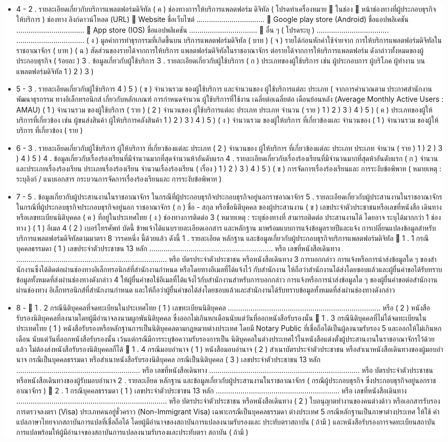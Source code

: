 - 4 - 2 . รายละเอียดเกี่ยวกับบริการแพลตฟอร์มดิจิทัล ( ค ) ช่องทางการให้บริการแพลตฟอร์ม ดิจิทัล ( โปรดทําเครื่องหมาย  ในช่อง  หน้าช่องทางที่ผู้ประกอบธุรกิจ ให้บริการ ) ช่องทาง ลิงก์ดาวน์โหลด (URL)  Website ชื่อเว็บไซต์ .................................  Google play store (Android) ชื่อแอปพลิเคชัน .................................  App store (IOS) ชื่อแอปพลิเคชัน .................................  อื่น ๆ ( โปรดระบุ ) ................................... ................................. ( ง ) มูลค่าการทําธุรกรรมที่เกิดขึ้นบน บริการแพลตฟอร์มดิจิทัล ( บาท ) ( จ ) รายได้ก่อนหักค่าใช้จ่ายจาก การให้บริการแพลตฟอร์มดิจิทัลใน ราชอาณาจักร ( บาท ) ( ฉ ) สัดส่วนของรายได้จากการให้บริการ แพลตฟอร์มดิจิทัลในราชอาณาจักร ต่อรายได้จากการให้บริการแพลตฟอร์ม ดังกล่าวทั้งหมดของผู้ประกอบธุรกิจ ( ร้อยละ ) 3 . ข้อมูลเกี่ยวกับผู้ใช้บริการ 3 . รายละเอียดเกี่ยวกับผู้ใช้บริการ ( ก ) ประเภทของผู้ใช้บริการ เช่น ผู้ประกอบการ ผู้บริโภค ผู้ทํางาน บนแพลตฟอร์มดิจิทัล 1 ) 2 ) 3 )

- 5 - 3 . รายละเอียดเกี่ยวกับผู้ใช้บริการ 4 ) 5 ) ( ข ) จํานวนรวม ของผู้ใช้บริการ และจํานวนของ ผู้ใช้บริการแต่ละ ประเภท ( จากการคํานวณตาม ประกาศสํานักงาน พัฒนาธุรกรรม ทางอิเล็กทรอนิกส์ เกี่ยวกับหลักเกณฑ์ การกําหนดจํานวน ผู้ใช้บริการที่ใช้งาน เฉลี่ยต่อเฉลี่ยต่อ เดือนย้อนหลัง (Average Monthly Active Users : AMAU) ( 1 ) จํานวนรวม ของผู้ใช้บริการ ( ราย ) ( 2 ) จํานวนของ ผู้ใช้บริการแต่ละ ประเภท ประเภท จํานวน ( ราย ) 1 ) 2 ) 3 ) 4 ) 5 ) ( ค ) ประเภทของผู้ให้บริการที่เกี่ยวข้อง เช่น ผู้ขนส่งสินค้า ผู้ให้บริการคลังสินค้า 1 ) 2 ) 3 ) 4 ) 5 ) ( ง ) จํานวนรวม ของผู้ให้บริการ ที่เกี่ยวข้องและ จํานวนของ ( 1 ) จํานวนรวม ของผู้ให้บริการ ที่เกี่ยวข้อง ( ราย )

- 6 - 3 . รายละเอียดเกี่ยวกับผู้ใช้บริการ ผู้ให้บริการ ที่เกี่ยวข้องแต่ละ ประเภท ( 2 ) จํานวนของ ผู้ให้บริการ ที่เกี่ยวข้องแต่ละ ประเภท ประเภท จํานวน ( ราย ) 1 ) 2 ) 3 ) 4 ) 5 ) 4 . ข้อมูลเกี่ยวกับเรื่องร้องเรียนที่มีจํานวนมากที่สุดจํานวนห้าอันดับแรก 4 . รายละเอียดเกี่ยวกับเรื่องร้องเรียนที่มีจํานวนมากที่สุดห้าอันดับแรก ( ก ) จํานวนและประเภทเรื่องร้องเรียน ประเภทเรื่องร้องเรียน จํานวนเรื่องร้องเรียน ( เรื่อง ) 1 ) 2 ) 3 ) 4 ) 5 ) ( ข ) การจัดการเรื่องร้องเรียนและ การระงับข้อพิพาท ( หมายเหตุ : ระบุลิงก์ / แนบเอกสาร กระบวนการจัดการเรื่องร้องเรียนและ การระงับข้อพิพาท )

- 7 - 5 . ข้อมูลเกี่ยวกับผู้ประสานงานในราชอาณาจักร ในกรณีที่ผู้ประกอบธุรกิจประกอบธุรกิจอยู่นอกราชอาณาจักร 5 . รายละเอียดเกี่ยวกับผู้ประสานงานในราชอาณาจักร ในกรณีที่ผู้ประกอบธุรกิจประกอบธุรกิจอยู่นอก ราชอาณาจักร ( ก ) ชื่อ - สกุล หรือชื่อนิติบุคคล ของผู้ประสานงาน ( ข ) เลขประจําตัวประชาชนหรือเลขที่หนังสือ เดินทาง หรือเลขทะเบียนนิติบุคคล ( ค ) ที่อยู่ในประเทศไทย ( ง ) ช่องทางการติดต่อ 3 ( หมายเหตุ : ระบุช่องทางที่ สามารถติดต่อ ประสานงานได้ โดยอาจ ระบุได้มากกว่า 1 ช่องทาง ) ( 1 ) อีเมล 4 ( 2 ) เบอร์โทรศัพท์ บัดนี้ ข้าพเจ้าได้แนบรายละเอียดเอกสาร และหลักฐาน มาพร้อมแบบการแจ้งข้อมูลรายปีและแจ้ง การเปลี่ยนแปลงข้อมูลสําหรับบริการแพลตฟอร์มดิจิทัลตามมาตรา 8 วรรคหนึ่ง นี้ด้วยแล้ว ดังนี้ 1 . รายละเอียด หลักฐาน และข้อมูลเกี่ยวกับผู้ประกอบธุรกิจบริการแพลตฟอร์มดิจิทัล  1 . 1 กรณีบุคคลธรรมดา ( 1 ) เลขประจําตัวประชาชน 13 หลัก ............................................................ หรือ เลขที่หนังสือเดินทาง ......................................................................... หรือ บัตรประจําตัวประชาชน หรือหนังสือเดินทาง 3 การบอกกล่าว การแจ้งหรือการนําส่งข้อมูลใด ๆ ของสํานักงานซึ่งได้ติดต่อผ่านช่องทางอิเล็กทรอนิกส์ที่สํานักงานกําหนด หรือโดยทางอีเมลที่ได้แจ้งไว้ กับสํานักงาน ให้ถือว่าสํานักงานได้ส่งโดยชอบแล้วและผู้ยื่นคําขอได้รับทราบข้อมูลทั้งหมดที่ส่งผ่านช่องทางดังกล่าว 4 ให้ผู้ยื่นคําขอใช้อีเมลที่ได้แจ้งไว้กับสํานักงานสําหรับการบอกกล่าว การแจ้งหรือการนําส่งข้อมูลใด ๆ ของผู้ยื่นคําขอต่อสํานักงานผ่านช่องทาง อิเล็กทรอนิกส์ที่สํานักงานกําหนด และให้ถือว่าผู้ยื่นคําขอได้ส่งโดยชอบแล้วและสํานักงานได้รับทราบข้อมูลทั้งหมดที่ส่งผ่านช่องทางดังกล่าว

- 8 -  1 . 2 กรณีนิติบุคคลที่จดทะเบียนในประเทศไทย ( 1 ) เลขทะเบียนนิติบุคคล .......................................................................... หรือ ( 2 ) หนังสือรับรองนิติบุคคลที่ลงนามโดยผู้มีอํานาจลงนามผูกพันนิติบุคคล ซึ่งออกไม่เกินหกเดือนนับแต่วันที่ออกหนังสือรับรองนั้น  1 . 3 กรณีนิติบุคคลที่ไม่ได้จดทะเบียนในประเทศไทย ( 1 ) หนังสือรับรองหรือหลักฐานการเป็นนิติบุคคลตามกฎหมายต่างประเทศ โดยมี Notary Public ที่เชื่อถือได้เป็นผู้ลงนามรับรอง 5 และออกให้ไม่เกินหกเดือน นับแต่วันที่ออกหนังสือรับรองนั้น เว้นแต่กรณีมีการระบุข้อความรับรองการเป็น นิติบุคคลในต่างประเทศไว้ในหนังสือแต่งตั้งผู้ประสานงานในราชอาณาจักรไว้ด้วยแล้ว ไม่ต้องส่งหนังสือรับรองนิติบุคคลก็ได้  1 . 4 กรณีมอบอํานาจ ( 1 ) หนังสือมอบอํานาจ ( 2 ) สําเนาบัตรประจําตัวประชาชน หรือสําเนาหนังสือเดินทางของผู้มอบอํานาจ กรณีเป็นบุคคลธรรมดา หรือสําเนาหนังสือรับรองนิติบุคคล กรณีเป็นนิติบุคคล ( 3 ) เลขประจําตัวประชาชน 13 หลัก ............................................................ หรือ เลขที่หนังสือเดินทาง ......................................................................... หรือ บัตรประจําตัวประชาชน หรือหนังสือเดินทางของผู้รับมอบอํานาจ 2 . รายละเอียด หลักฐาน และข้อมูลเกี่ยวกับผู้ประสานงานในราชอาณาจักร ( กรณีผู้ประกอบธุรกิจ ซึ่งประกอบธุรกิจอยู่นอกราชอาณาจักร )  2 . 1 กรณีบุคคลธรรมดา ( 1 ) เลขประจําตัวประชาชน 13 หลัก ............................................................ หรือ เลขที่หนังสือเดินทาง ......................................................................... หรือ บัตรประจําตัวประชาชน หรือหนังสือเดินทาง ( 2 ) ใบอนุญาตทํางานของคนต่างด้าว หรือเอกสารรับรองการตรวจลงตรา (Visa) ประเภทคนอยู่ชั่วคราว (Non-Immigrant Visa) เฉพาะกรณีเป็นบุคคลธรรมดา ต่างประเทศ 5 กรณีหลักฐานเป็นภาษาต่างประเทศ ให้ใช้ คําแปลภาษาไทยจากสถาบันการแปลที่เชื่อถือได้ โดยผู้มีอํานาจของสถาบันการแปลลงนามรับรองและ ประทับตราสถาบัน ( ถ้ามี ) และหนังสือรับรองการจดทะเบียนสถาบันการแปลพร้อมให้ผู้มีอํานาจของสถาบันการแปลลงนามรับรองและประทับตรา สถาบัน ( ถ้ามี )
